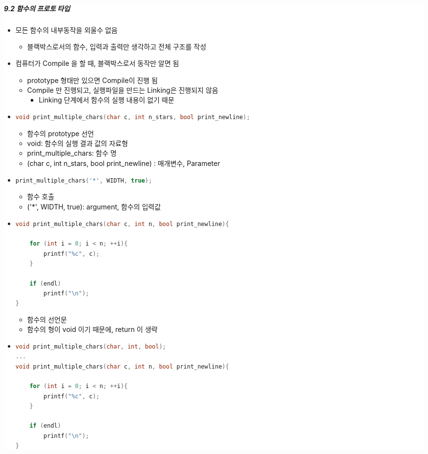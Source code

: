 

##### 9.2 함수의 프로토 타입

* 모든 함수의 내부동작을 외울수 없음
  * 블랙박스로서의 함수, 입력과 출력만 생각하고 전체 구조를 작성

* 컴퓨터가 Compile 을 할 때, 블랙박스로서 동작만 알면 됨
  * prototype 형태만 있으면 Compile이 진행 됨
  * Compile 만 진행되고, 실행파일을 만드는 Linking은 진행되지 않음
    * Linking 단계에서 함수의 실행 내용이 없기 때문



* ```c
  void print_multiple_chars(char c, int n_stars, bool print_newline);
  ```

  * 함수의 prototype 선언
  * void: 함수의 실행 결과 값의 자료형
  * print_multiple_chars: 함수 명
  * (char c, int n_stars, bool print_newline) : 매개변수, Parameter

* ```c
  print_multiple_chars('*', WIDTH, true);
  ```

  * 함수 호출
  * ('*', WIDTH, true): argument, 함수의 입력값

* ```c
  void print_multiple_chars(char c, int n, bool print_newline){
      
      for (int i = 0; i < n; ++i){
          printf("%c", c);
      }
      
      if (endl)
          printf("\n");
  }
  ```

  * 함수의 선언문
  * 함수의 형이 void 이기 때문에, return 이 생략

* ```c
  void print_multiple_chars(char, int, bool);
  ...
  void print_multiple_chars(char c, int n, bool print_newline){
      
      for (int i = 0; i < n; ++i){
          printf("%c", c);
      }
      
      if (endl)
          printf("\n");
  }
  ```
